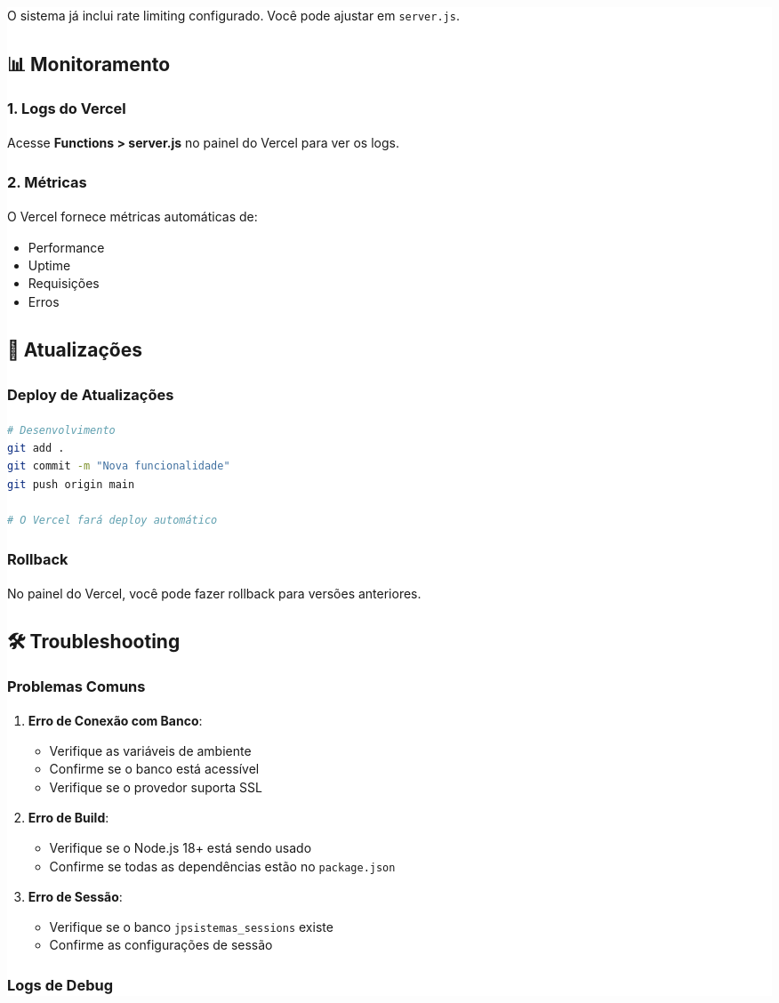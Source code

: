 O sistema já inclui rate limiting configurado. Você pode ajustar em `server.js`.

## 📊 Monitoramento

### 1. Logs do Vercel

Acesse **Functions > server.js** no painel do Vercel para ver os logs.

### 2. Métricas

O Vercel fornece métricas automáticas de:
- Performance
- Uptime
- Requisições
- Erros

## 🔄 Atualizações

### Deploy de Atualizações

```bash
# Desenvolvimento
git add .
git commit -m "Nova funcionalidade"
git push origin main

# O Vercel fará deploy automático
```

### Rollback

No painel do Vercel, você pode fazer rollback para versões anteriores.

## 🛠️ Troubleshooting

### Problemas Comuns

1. **Erro de Conexão com Banco**:
   - Verifique as variáveis de ambiente
   - Confirme se o banco está acessível
   - Verifique se o provedor suporta SSL

2. **Erro de Build**:
   - Verifique se o Node.js 18+ está sendo usado
   - Confirme se todas as dependências estão no `package.json`

3. **Erro de Sessão**:
   - Verifique se o banco `jpsistemas_sessions` existe
   - Confirme as configurações de sessão

### Logs de Debug

